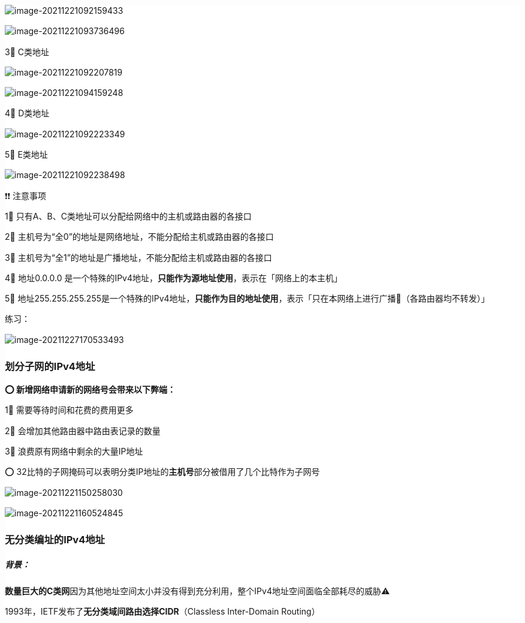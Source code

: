 ![image-20211221092159433](https://vichien-public.oss-cn-guangzhou.aliyuncs.com/typora/image-20211221092159433.png)

![image-20211221093736496](https://vichien-public.oss-cn-guangzhou.aliyuncs.com/typora/image-20211221093736496.png)

3⃣️ C类地址

![image-20211221092207819](https://vichien-public.oss-cn-guangzhou.aliyuncs.com/typora/image-20211221092207819.png)

![image-20211221094159248](https://vichien-public.oss-cn-guangzhou.aliyuncs.com/typora/image-20211221094159248.png)

4⃣️ D类地址

![image-20211221092223349](https://vichien-public.oss-cn-guangzhou.aliyuncs.com/typora/image-20211221092223349.png)

5⃣️ E类地址

![image-20211221092238498](https://vichien-public.oss-cn-guangzhou.aliyuncs.com/typora/image-20211221092238498.png)

❗️❗️ 注意事项

1⃣️ 只有A、B、C类地址可以分配给网络中的主机或路由器的各接口

2⃣️ 主机号为“全0”的地址是网络地址，不能分配给主机或路由器的各接口

3⃣️ 主机号为“全1”的地址是广播地址，不能分配给主机或路由器的各接口

4⃣️ 地址0.0.0.0 是一个特殊的IPv4地址，**只能作为源地址使用**，表示在「网络上的本主机」

5⃣️ 地址255.255.255.255是一个特殊的IPv4地址，**只能作为目的地址使用**，表示「只在本网络上进行广播📢（各路由器均不转发）」

练习：

![image-20211227170533493](https://vichien-public.oss-cn-guangzhou.aliyuncs.com/typora/image-20211227170533493.png)

### 划分子网的IPv4地址

**⭕️ 新增网络申请新的网络号会带来以下弊端：**

1⃣️ 需要等待时间和花费的费用更多

2⃣️ 会增加其他路由器中路由表记录的数量

3⃣️ 浪费原有网络中剩余的大量IP地址

⭕️ 32比特的子网掩码可以表明分类IP地址的**主机号**部分被借用了几个比特作为子网号

![image-20211221150258030](https://vichien-public.oss-cn-guangzhou.aliyuncs.com/typora/image-20211221150258030.png)

![image-20211221160524845](https://vichien-public.oss-cn-guangzhou.aliyuncs.com/typora/image-20211221160524845.png)

### 无分类编址的IPv4地址

##### 背景：

**数量巨大的C类网**因为其他地址空间太小并没有得到充分利用，整个IPv4地址空间面临全部耗尽的威胁⚠️

1993年，IETF发布了**无分类域间路由选择CIDR**（Classless Inter-Domain Routing）
